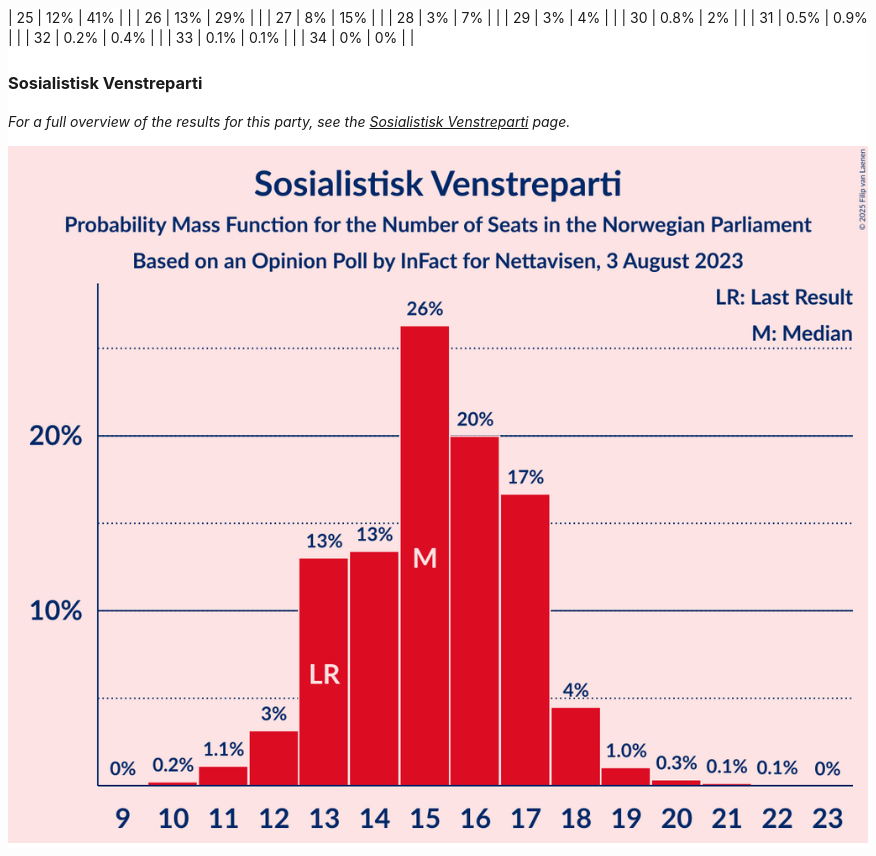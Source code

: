 | 25 | 12% | 41% |  |
| 26 | 13% | 29% |  |
| 27 | 8% | 15% |  |
| 28 | 3% | 7% |  |
| 29 | 3% | 4% |  |
| 30 | 0.8% | 2% |  |
| 31 | 0.5% | 0.9% |  |
| 32 | 0.2% | 0.4% |  |
| 33 | 0.1% | 0.1% |  |
| 34 | 0% | 0% |  |

### Sosialistisk Venstreparti

*For a full overview of the results for this party, see the [Sosialistisk Venstreparti](party-sosialistiskvenstreparti.html) page.*

![Graph with seats probability mass function not yet produced](2023-08-03-InFact-seats-pmf-sosialistiskvenstreparti.png "Seats Probability Mass Function")
